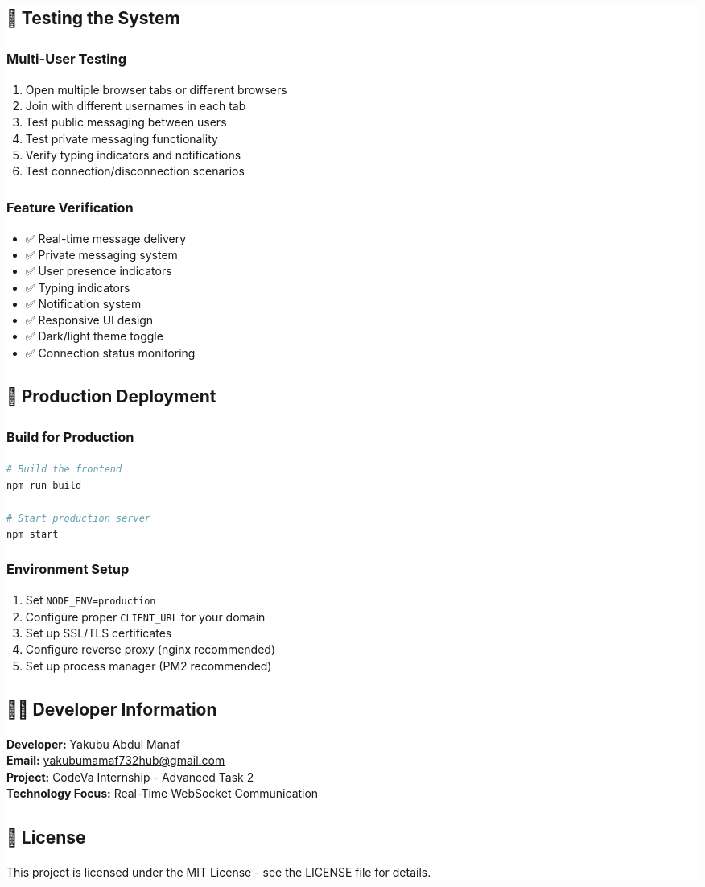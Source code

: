 ## 🧪 Testing the System

### Multi-User Testing
1. Open multiple browser tabs or different browsers
2. Join with different usernames in each tab
3. Test public messaging between users
4. Test private messaging functionality
5. Verify typing indicators and notifications
6. Test connection/disconnection scenarios

### Feature Verification
- ✅ Real-time message delivery
- ✅ Private messaging system
- ✅ User presence indicators
- ✅ Typing indicators
- ✅ Notification system
- ✅ Responsive UI design
- ✅ Dark/light theme toggle
- ✅ Connection status monitoring

## 🚀 Production Deployment

### Build for Production
```bash
# Build the frontend
npm run build

# Start production server
npm start
```

### Environment Setup
1. Set `NODE_ENV=production`
2. Configure proper `CLIENT_URL` for your domain
3. Set up SSL/TLS certificates
4. Configure reverse proxy (nginx recommended)
5. Set up process manager (PM2 recommended)

## 👨‍💻 Developer Information

**Developer:** Yakubu Abdul Manaf  
**Email:** yakubumamaf732hub@gmail.com  
**Project:** CodeVa Internship - Advanced Task 2  
**Technology Focus:** Real-Time WebSocket Communication  

## 📝 License

This project is licensed under the MIT License - see the LICENSE file for details.
